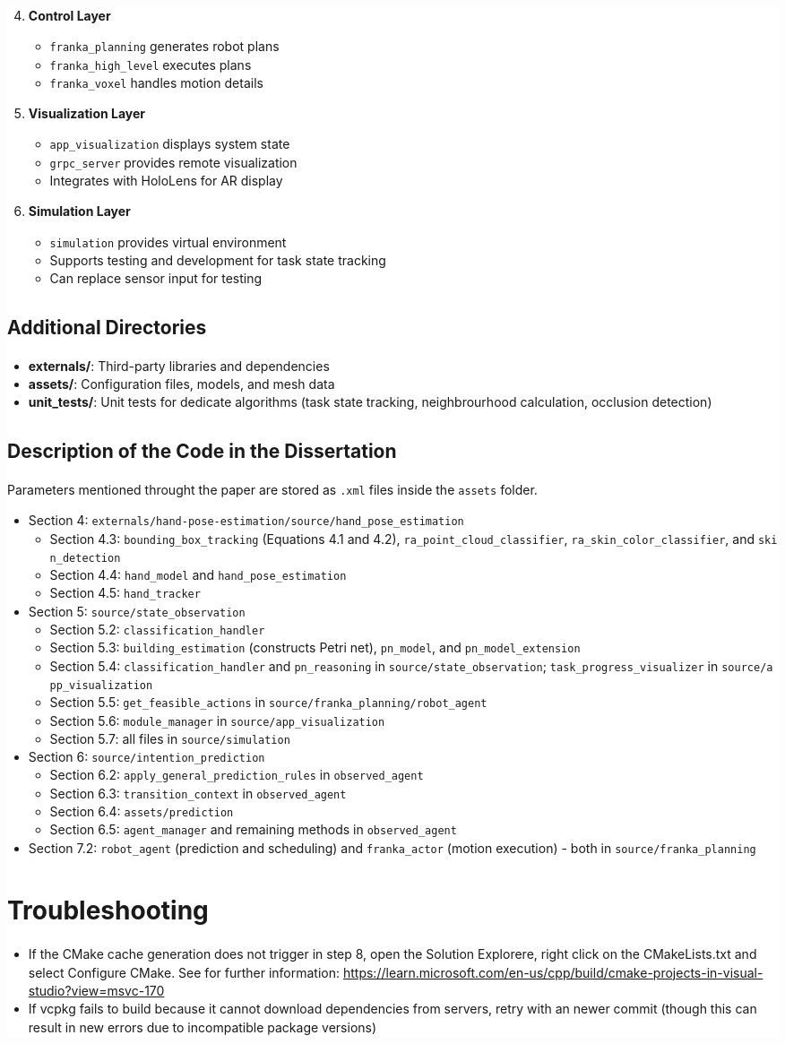 4. **Control Layer**
   - `franka_planning` generates robot plans
   - `franka_high_level` executes plans
   - `franka_voxel` handles motion details

5. **Visualization Layer**
   - `app_visualization` displays system state
   - `grpc_server` provides remote visualization
   - Integrates with HoloLens for AR display

6. **Simulation Layer**
   - `simulation` provides virtual environment
   - Supports testing and development for task state tracking
   - Can replace sensor input for testing

## Additional Directories

- **externals/**: Third-party libraries and dependencies
- **assets/**: Configuration files, models, and mesh data
- **unit_tests/**: Unit tests for dedicate algorithms (task state tracking, neighbrourhood calculation, occlusion detection)

## Description of the Code in the Dissertation
Parameters mentioned throught the paper are stored as `.xml` files inside the `assets` folder.
* Section 4: `externals/hand-pose-estimation/source/hand_pose_estimation`
   * Section 4.3: `bounding_box_tracking` (Equations 4.1 and 4.2), `ra_point_cloud_classifier`, `ra_skin_color_classifier`, and `skin_detection` 
   * Section 4.4: `hand_model` and `hand_pose_estimation`
   * Section 4.5: `hand_tracker` 
* Section 5: `source/state_observation`
   * Section 5.2: `classification_handler`
   * Section 5.3: `building_estimation` (constructs Petri net), `pn_model`, and `pn_model_extension`
   * Section 5.4: `classification_handler` and `pn_reasoning` in `source/state_observation`; `task_progress_visualizer` in `source/app_visualization`
   * Section 5.5: `get_feasible_actions` in `source/franka_planning/robot_agent`
   * Section 5.6: `module_manager` in `source/app_visualization`
   * Section 5.7: all files in `source/simulation`
* Section 6: `source/intention_prediction`
   * Section 6.2: `apply_general_prediction_rules` in `observed_agent`
   * Section 6.3: `transition_context` in `observed_agent`
   * Section 6.4: `assets/prediction`
   * Section 6.5: `agent_manager` and remaining methods in `observed_agent`
* Section 7.2: `robot_agent` (prediction and scheduling) and `franka_actor` (motion execution) - both in `source/franka_planning`

# Troubleshooting
* If the CMake cache generation does not trigger in step 8, open the Solution Explorere, right click on the CMakeLists.txt and select Configure CMake. See for further information: https://learn.microsoft.com/en-us/cpp/build/cmake-projects-in-visual-studio?view=msvc-170
* If vcpkg fails to build because it cannot download dependencies from servers, retry with an newer commit (though this can result in new errors due to incompatible package versions)
